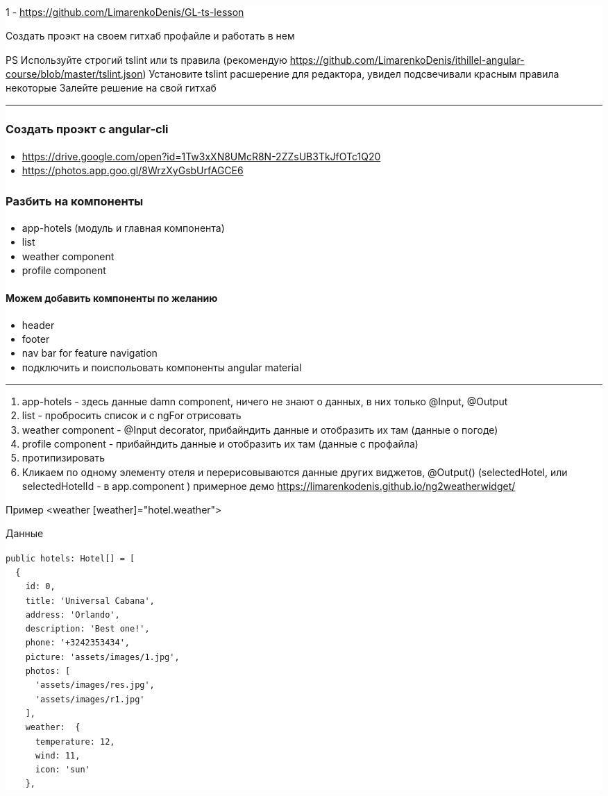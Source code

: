 1  - https://github.com/LimarenkoDenis/GL-ts-lesson



Создать проэкт на своем гитхаб профайле и работать в нем

PS
Используйте строгий tslint или ts правила (рекомендую https://github.com/LimarenkoDenis/ithillel-angular-course/blob/master/tslint.json)
Установите tslint расшерение для редактора, увидел подсвечивали красным правила некоторые
Залейте решение на свой гитхаб


--------------------------------------



### Создать проэкт с angular-cli

- https://drive.google.com/open?id=1Tw3xXN8UMcR8N-2ZZsUB3TkJfOTc1Q20
- https://photos.app.goo.gl/8WrzXyGsbUrfAGCE6

###  Разбить на компоненты 
- app-hotels (модуль и главная компонента)
- list
- weather component
- profile component 

#### Можем добавить компоненты по желанию
- header
- footer
- nav bar for feature navigation
- подключить и поиспольовать компоненты angular material
 --------------------------------------     


1) app-hotels - здесь данные
damn component, ничего не знают о данных, в них только @Input, @Output
2) list - пробросить список и с ngFor отрисовать
3) weather component - @Input decorator, прибайндить данные и отобразить их там (данные о погоде)
4) profile component - прибайндить данные и отобразить их там (данные с профайла)
5) протипизировать
6) Кликаем по одному элементу отеля и перерисовываются данные других виджетов, @Output() (selectedHotel, или selectedHotelId - в app.component )
примерное демо https://limarenkodenis.github.io/ng2weatherwidget/

Пример
<weather [weather]="hotel.weather">


  Данные
  ```
  public hotels: Hotel[] = [
    {
      id: 0,
      title: 'Universal Cabana',
      address: 'Orlando',
      description: 'Best one!',
      phone: '+3242353434',
      picture: 'assets/images/1.jpg',
      photos: [
        'assets/images/res.jpg',
        'assets/images/r1.jpg'
      ],
      weather:  {
        temperature: 12,
        wind: 11,
        icon: 'sun'
      },
  ```